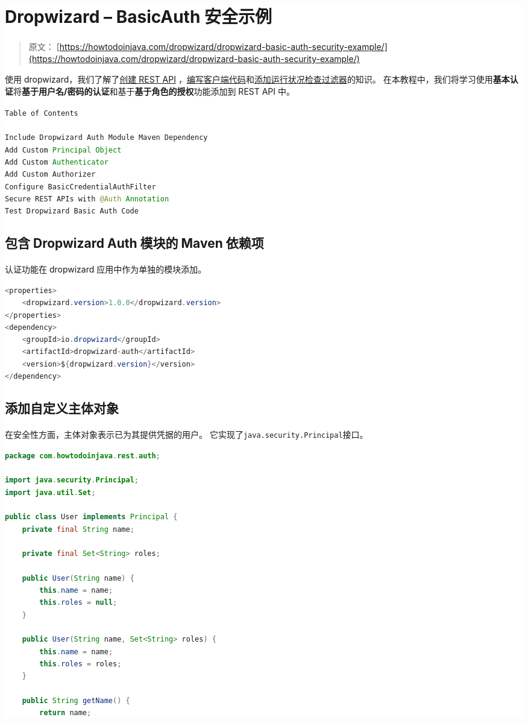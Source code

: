 # Dropwizard – BasicAuth 安全示例

> 原文： [https://howtodoinjava.com/dropwizard/dropwizard-basic-auth-security-example/](https://howtodoinjava.com/dropwizard/dropwizard-basic-auth-security-example/)

使用 dropwizard，我们了解了[创建 REST API](//howtodoinjava.com/dropwizard/tutorial-and-hello-world-example/) ，[编写客户端代码](//howtodoinjava.com/dropwizard/client-configuration-and-examples/)和[添加运行状况检查过滤器](//howtodoinjava.com/dropwizard/health-check-configuration-example/)的知识。 在本教程中，我们将学习使用**基本认证**将**基于用户名/密码的认证**和基于**基于角色的授权**功能添加到 REST API 中。

```java
Table of Contents

Include Dropwizard Auth Module Maven Dependency
Add Custom Principal Object
Add Custom Authenticator
Add Custom Authorizer
Configure BasicCredentialAuthFilter
Secure REST APIs with @Auth Annotation
Test Dropwizard Basic Auth Code
```

## 包含 Dropwizard Auth 模块的 Maven 依赖项

认证功能在 dropwizard 应用中作为单独的模块添加。

```java
<properties>
	<dropwizard.version>1.0.0</dropwizard.version>
</properties>
<dependency>
	<groupId>io.dropwizard</groupId>
	<artifactId>dropwizard-auth</artifactId>
	<version>${dropwizard.version}</version>
</dependency>

```

## 添加自定义主体对象

在安全性方面，主体对象表示已为其提供凭据的用户。 它实现了`java.security.Principal`接口。

```java
package com.howtodoinjava.rest.auth;

import java.security.Principal;
import java.util.Set;

public class User implements Principal {
    private final String name;

    private final Set<String> roles;

    public User(String name) {
        this.name = name;
        this.roles = null;
    }

    public User(String name, Set<String> roles) {
        this.name = name;
        this.roles = roles;
    }

    public String getName() {
        return name;
```
